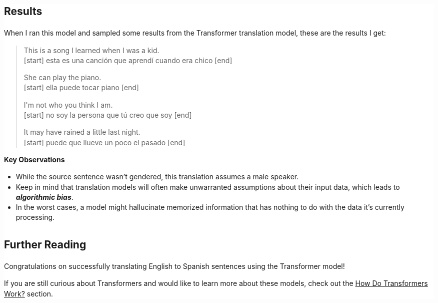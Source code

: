

## Results

When I ran this model and sampled some results from the Transformer translation model, these are the results I get:


> This is a song I learned when I was a kid.  
> [start] esta es una canción que aprendí cuando era chico [end]    
>
> She can play the piano.  
> [start] ella puede tocar piano [end]
>
>I'm not who you think I am.  
>[start] no soy la persona que tú creo que soy [end]
>
>It may have rained a little last night.  
>[start] puede que llueve un poco el pasado [end]


**Key Observations**

* While the source sentence wasn’t gendered, this translation assumes a male speaker. 
* Keep in mind that translation models will often make unwarranted assumptions about their input data, which leads to ***algorithmic bias***. 
* In the worst cases, a model might hallucinate memorized information that has nothing to do with the data it’s currently processing.



## Further Reading

Congratulations on successfully translating English to Spanish sentences using the Transformer model! 

If you are still curious about Transformers and would like to learn more about these models, check out the [How Do Transformers Work?](/The%20Transformer%20Model/Important%20Concepts.md) section.